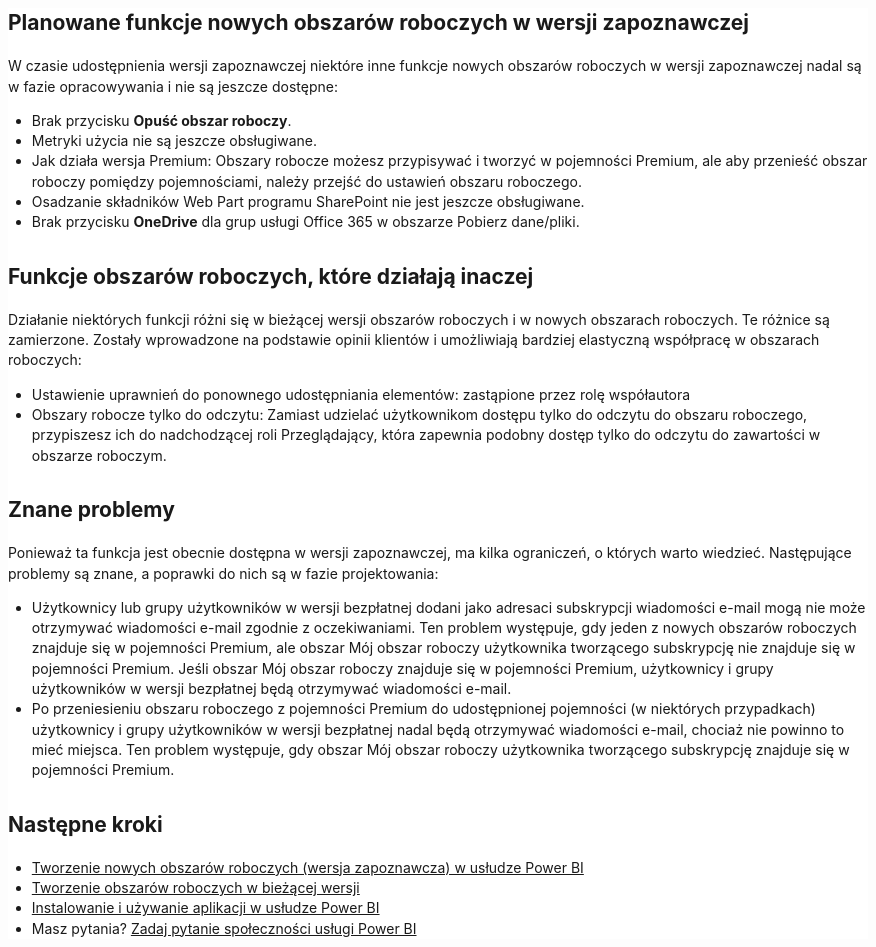 ## <a name="planned-new-workspace-preview-features"></a>Planowane funkcje nowych obszarów roboczych w wersji zapoznawczej

W czasie udostępnienia wersji zapoznawczej niektóre inne funkcje nowych obszarów roboczych w wersji zapoznawczej nadal są w fazie opracowywania i nie są jeszcze dostępne:

- Brak przycisku **Opuść obszar roboczy**.
- Metryki użycia nie są jeszcze obsługiwane.
- Jak działa wersja Premium: Obszary robocze możesz przypisywać i tworzyć w pojemności Premium, ale aby przenieść obszar roboczy pomiędzy pojemnościami, należy przejść do ustawień obszaru roboczego.
- Osadzanie składników Web Part programu SharePoint nie jest jeszcze obsługiwane.
- Brak przycisku **OneDrive** dla grup usługi Office 365 w obszarze Pobierz dane/pliki.

## <a name="workspace-features-that-work-differently"></a>Funkcje obszarów roboczych, które działają inaczej

Działanie niektórych funkcji różni się w bieżącej wersji obszarów roboczych i w nowych obszarach roboczych. Te różnice są zamierzone. Zostały wprowadzone na podstawie opinii klientów i umożliwiają bardziej elastyczną współpracę w obszarach roboczych:

- Ustawienie uprawnień do ponownego udostępniania elementów: zastąpione przez rolę współautora
- Obszary robocze tylko do odczytu: Zamiast udzielać użytkownikom dostępu tylko do odczytu do obszaru roboczego, przypiszesz ich do nadchodzącej roli Przeglądający, która zapewnia podobny dostęp tylko do odczytu do zawartości w obszarze roboczym.

## <a name="known-issues"></a>Znane problemy

Ponieważ ta funkcja jest obecnie dostępna w wersji zapoznawczej, ma kilka ograniczeń, o których warto wiedzieć. Następujące problemy są znane, a poprawki do nich są w fazie projektowania:

- Użytkownicy lub grupy użytkowników w wersji bezpłatnej dodani jako adresaci subskrypcji wiadomości e-mail mogą nie może otrzymywać wiadomości e-mail zgodnie z oczekiwaniami. Ten problem występuje, gdy jeden z nowych obszarów roboczych znajduje się w pojemności Premium, ale obszar Mój obszar roboczy użytkownika tworzącego subskrypcję nie znajduje się w pojemności Premium. Jeśli obszar Mój obszar roboczy znajduje się w pojemności Premium, użytkownicy i grupy użytkowników w wersji bezpłatnej będą otrzymywać wiadomości e-mail.
- Po przeniesieniu obszaru roboczego z pojemności Premium do udostępnionej pojemności (w niektórych przypadkach) użytkownicy i grupy użytkowników w wersji bezpłatnej nadal będą otrzymywać wiadomości e-mail, chociaż nie powinno to mieć miejsca. Ten problem występuje, gdy obszar Mój obszar roboczy użytkownika tworzącego subskrypcję znajduje się w pojemności Premium.

## <a name="next-steps"></a>Następne kroki
* [Tworzenie nowych obszarów roboczych (wersja zapoznawcza) w usłudze Power BI](service-create-the-new-workspaces.md)
* [Tworzenie obszarów roboczych w bieżącej wersji](service-create-workspaces.md)
* [Instalowanie i używanie aplikacji w usłudze Power BI](service-create-distribute-apps.md)
* Masz pytania? [Zadaj pytanie społeczności usługi Power BI](http://community.powerbi.com/)
